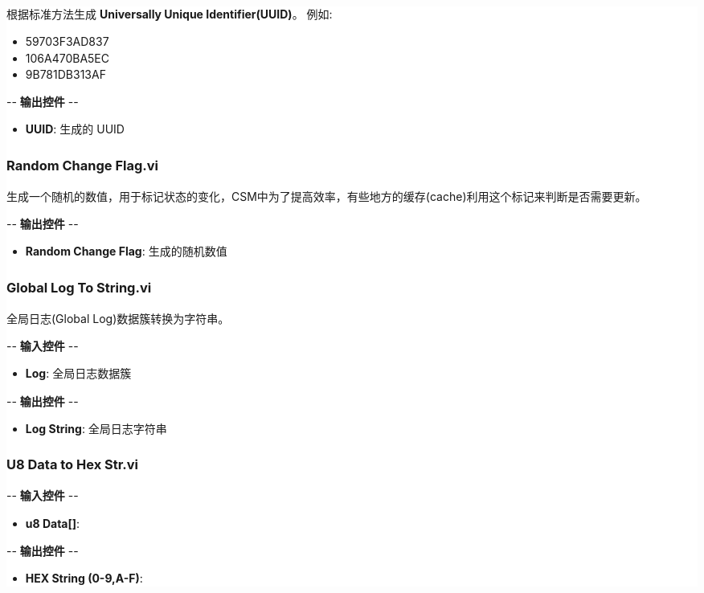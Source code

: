 根据标准方法生成 <b>Universally Unique Identifier(UUID)</b>。 例如:
- 59703F3AD837
- 106A470BA5EC
- 9B781DB313AF

-- <b>输出控件</b> --
- <b>UUID</b>: 生成的 UUID

### Random Change Flag.vi

生成一个随机的数值，用于标记状态的变化，CSM中为了提高效率，有些地方的缓存(cache)利用这个标记来判断是否需要更新。

-- <b>输出控件</b> --
- <b>Random Change Flag</b>: 生成的随机数值

### Global Log To String.vi

全局日志(Global Log)数据簇转换为字符串。

-- <b>输入控件</b> --
- <b>Log</b>: 全局日志数据簇

-- <b>输出控件</b> --
- <b>Log String</b>: 全局日志字符串

### U8 Data to Hex Str.vi

-- <b>输入控件</b> --
- <b>u8 Data[]</b>:

-- <b>输出控件</b> --
- <b>HEX String (0-9,A-F)</b>:
